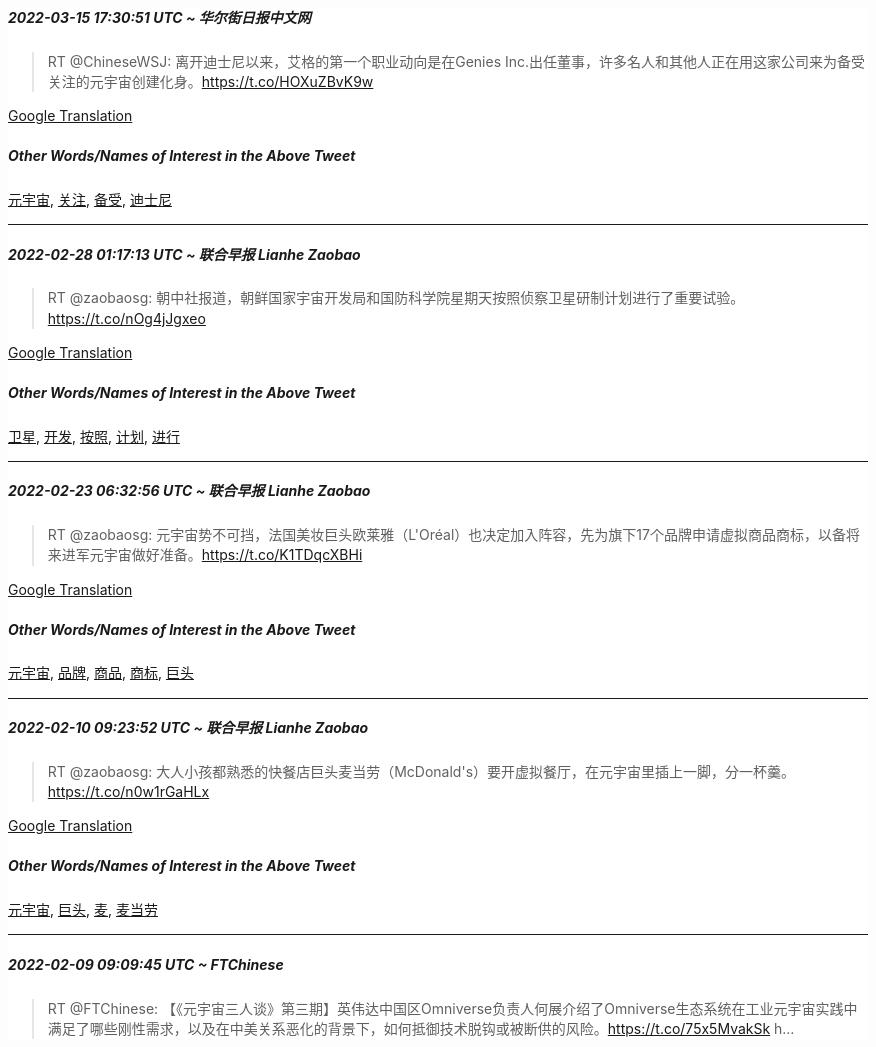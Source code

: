 ##### 2022-03-15 17:30:51 UTC ~ 华尔街日报中文网
> RT @ChineseWSJ: 离开迪士尼以来，艾格的第一个职业动向是在Genies Inc.出任董事，许多名人和其他人正在用这家公司来为备受关注的元宇宙创建化身。https://t.co/HOXuZBvK9w

[Google Translation](https://translate.google.com/?hi=en&tab=TT&sl=zh-CN&tl=en&op=translate&text=RT+%40ChineseWSJ%3A+%E7%A6%BB%E5%BC%80%E8%BF%AA%E5%A3%AB%E5%B0%BC%E4%BB%A5%E6%9D%A5%EF%BC%8C%E8%89%BE%E6%A0%BC%E7%9A%84%E7%AC%AC%E4%B8%80%E4%B8%AA%E8%81%8C%E4%B8%9A%E5%8A%A8%E5%90%91%E6%98%AF%E5%9C%A8Genies+Inc.%E5%87%BA%E4%BB%BB%E8%91%A3%E4%BA%8B%EF%BC%8C%E8%AE%B8%E5%A4%9A%E5%90%8D%E4%BA%BA%E5%92%8C%E5%85%B6%E4%BB%96%E4%BA%BA%E6%AD%A3%E5%9C%A8%E7%94%A8%E8%BF%99%E5%AE%B6%E5%85%AC%E5%8F%B8%E6%9D%A5%E4%B8%BA%E5%A4%87%E5%8F%97%E5%85%B3%E6%B3%A8%E7%9A%84%E5%85%83%E5%AE%87%E5%AE%99%E5%88%9B%E5%BB%BA%E5%8C%96%E8%BA%AB%E3%80%82https%3A%2F%2Ft.co%2FHOXuZBvK9w)
##### Other Words/Names of Interest in the Above Tweet
[元宇宙](元宇宙.md), [关注](关注.md), [备受](备受.md), [迪士尼](迪士尼.md)
___
##### 2022-02-28 01:17:13 UTC ~ 联合早报 Lianhe Zaobao
> RT @zaobaosg: 朝中社报道，朝鲜国家宇宙开发局和国防科学院星期天按照侦察卫星研制计划进行了重要试验。https://t.co/nOg4jJgxeo

[Google Translation](https://translate.google.com/?hi=en&tab=TT&sl=zh-CN&tl=en&op=translate&text=RT+%40zaobaosg%3A+%E6%9C%9D%E4%B8%AD%E7%A4%BE%E6%8A%A5%E9%81%93%EF%BC%8C%E6%9C%9D%E9%B2%9C%E5%9B%BD%E5%AE%B6%E5%AE%87%E5%AE%99%E5%BC%80%E5%8F%91%E5%B1%80%E5%92%8C%E5%9B%BD%E9%98%B2%E7%A7%91%E5%AD%A6%E9%99%A2%E6%98%9F%E6%9C%9F%E5%A4%A9%E6%8C%89%E7%85%A7%E4%BE%A6%E5%AF%9F%E5%8D%AB%E6%98%9F%E7%A0%94%E5%88%B6%E8%AE%A1%E5%88%92%E8%BF%9B%E8%A1%8C%E4%BA%86%E9%87%8D%E8%A6%81%E8%AF%95%E9%AA%8C%E3%80%82https%3A%2F%2Ft.co%2FnOg4jJgxeo)
##### Other Words/Names of Interest in the Above Tweet
[卫星](卫星.md), [开发](开发.md), [按照](按照.md), [计划](计划.md), [进行](进行.md)
___
##### 2022-02-23 06:32:56 UTC ~ 联合早报 Lianhe Zaobao
> RT @zaobaosg: 元宇宙势不可挡，法国美妆巨头欧莱雅（L'Oréal）也决定加入阵容，先为旗下17个品牌申请虚拟商品商标，以备将来进军元宇宙做好准备。https://t.co/K1TDqcXBHi

[Google Translation](https://translate.google.com/?hi=en&tab=TT&sl=zh-CN&tl=en&op=translate&text=RT+%40zaobaosg%3A+%E5%85%83%E5%AE%87%E5%AE%99%E5%8A%BF%E4%B8%8D%E5%8F%AF%E6%8C%A1%EF%BC%8C%E6%B3%95%E5%9B%BD%E7%BE%8E%E5%A6%86%E5%B7%A8%E5%A4%B4%E6%AC%A7%E8%8E%B1%E9%9B%85%EF%BC%88L%27Or%C3%A9al%EF%BC%89%E4%B9%9F%E5%86%B3%E5%AE%9A%E5%8A%A0%E5%85%A5%E9%98%B5%E5%AE%B9%EF%BC%8C%E5%85%88%E4%B8%BA%E6%97%97%E4%B8%8B17%E4%B8%AA%E5%93%81%E7%89%8C%E7%94%B3%E8%AF%B7%E8%99%9A%E6%8B%9F%E5%95%86%E5%93%81%E5%95%86%E6%A0%87%EF%BC%8C%E4%BB%A5%E5%A4%87%E5%B0%86%E6%9D%A5%E8%BF%9B%E5%86%9B%E5%85%83%E5%AE%87%E5%AE%99%E5%81%9A%E5%A5%BD%E5%87%86%E5%A4%87%E3%80%82https%3A%2F%2Ft.co%2FK1TDqcXBHi)
##### Other Words/Names of Interest in the Above Tweet
[元宇宙](元宇宙.md), [品牌](品牌.md), [商品](商品.md), [商标](商标.md), [巨头](巨头.md)
___
##### 2022-02-10 09:23:52 UTC ~ 联合早报 Lianhe Zaobao
> RT @zaobaosg: 大人小孩都熟悉的快餐店巨头麦当劳（McDonald's）要开虚拟餐厅，在元宇宙里插上一脚，分一杯羹。 https://t.co/n0w1rGaHLx

[Google Translation](https://translate.google.com/?hi=en&tab=TT&sl=zh-CN&tl=en&op=translate&text=RT+%40zaobaosg%3A+%E5%A4%A7%E4%BA%BA%E5%B0%8F%E5%AD%A9%E9%83%BD%E7%86%9F%E6%82%89%E7%9A%84%E5%BF%AB%E9%A4%90%E5%BA%97%E5%B7%A8%E5%A4%B4%E9%BA%A6%E5%BD%93%E5%8A%B3%EF%BC%88McDonald%27s%EF%BC%89%E8%A6%81%E5%BC%80%E8%99%9A%E6%8B%9F%E9%A4%90%E5%8E%85%EF%BC%8C%E5%9C%A8%E5%85%83%E5%AE%87%E5%AE%99%E9%87%8C%E6%8F%92%E4%B8%8A%E4%B8%80%E8%84%9A%EF%BC%8C%E5%88%86%E4%B8%80%E6%9D%AF%E7%BE%B9%E3%80%82+https%3A%2F%2Ft.co%2Fn0w1rGaHLx)
##### Other Words/Names of Interest in the Above Tweet
[元宇宙](元宇宙.md), [巨头](巨头.md), [麦](麦.md), [麦当劳](麦当劳.md)
___
##### 2022-02-09 09:09:45 UTC ~ FTChinese
> RT @FTChinese: 【《元宇宙三人谈》第三期】英伟达中国区Omniverse负责人何展介绍了Omniverse生态系统在工业元宇宙实践中满足了哪些刚性需求，以及在中美关系恶化的背景下，如何抵御技术脱钩或被断供的风险。https://t.co/75x5MvakSk h…
